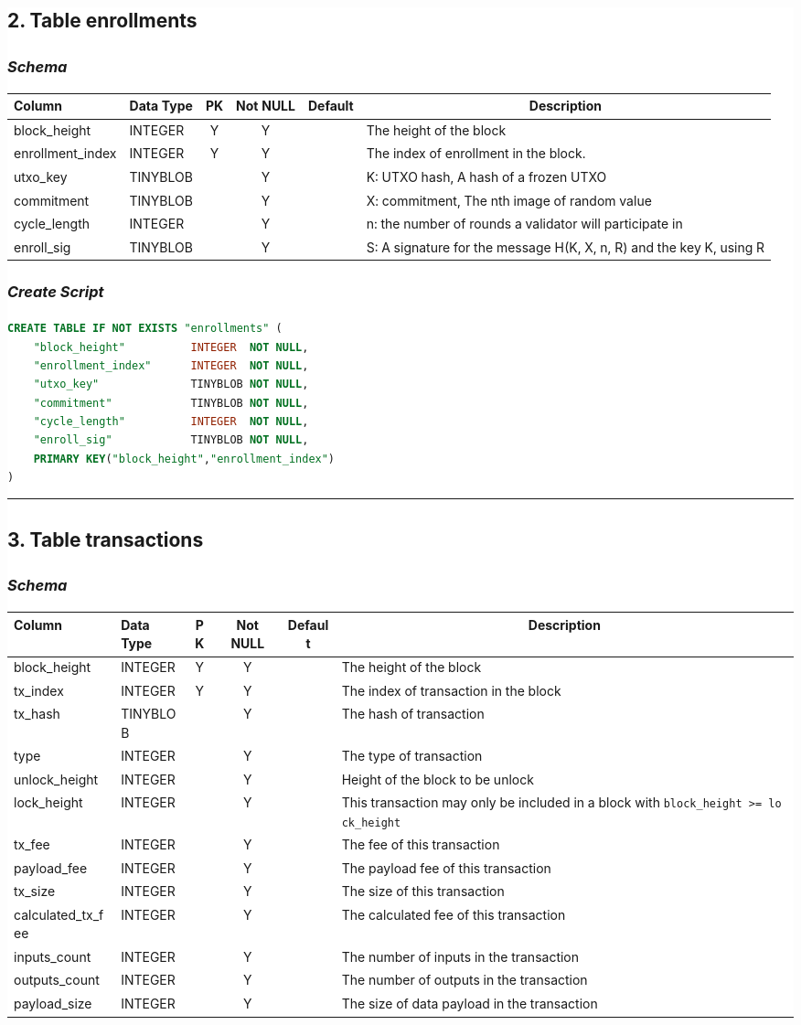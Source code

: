## 2. Table **enrollments**

### _Schema_

| Column           | Data Type | PK  | Not NULL | Default | Description                                                         |
| :--------------- | :-------- | :-: | :------: | ------- | ------------------------------------------------------------------- |
| block_height     | INTEGER   |  Y  |    Y     |         | The height of the block                                             |
| enrollment_index | INTEGER   |  Y  |    Y     |         | The index of enrollment in the block.                               |
| utxo_key         | TINYBLOB  |     |    Y     |         | K: UTXO hash, A hash of a frozen UTXO                               |
| commitment       | TINYBLOB  |     |    Y     |         | X: commitment, The nth image of random value                        |
| cycle_length     | INTEGER   |     |    Y     |         | n: the number of rounds a validator will participate in             |
| enroll_sig       | TINYBLOB  |     |    Y     |         | S: A signature for the message H(K, X, n, R) and the key K, using R |

### _Create Script_

```sql
CREATE TABLE IF NOT EXISTS "enrollments" (
    "block_height"          INTEGER  NOT NULL,
    "enrollment_index"      INTEGER  NOT NULL,
    "utxo_key"              TINYBLOB NOT NULL,
    "commitment"            TINYBLOB NOT NULL,
    "cycle_length"          INTEGER  NOT NULL,
    "enroll_sig"            TINYBLOB NOT NULL,
    PRIMARY KEY("block_height","enrollment_index")
)
```

---

## 3. Table **transactions**

### _Schema_

| Column            | Data Type | PK  | Not NULL | Default | Description                                                                         |
| :---------------- | :-------- | :-: | :------: | ------- | ----------------------------------------------------------------------------------- |
| block_height      | INTEGER   |  Y  |    Y     |         | The height of the block                                                             |
| tx_index          | INTEGER   |  Y  |    Y     |         | The index of transaction in the block                                               |
| tx_hash           | TINYBLOB  |     |    Y     |         | The hash of transaction                                                             |
| type              | INTEGER   |     |    Y     |         | The type of transaction                                                             |
| unlock_height     | INTEGER   |     |    Y     |         | Height of the block to be unlock                                                    |
| lock_height       | INTEGER   |     |    Y     |         | This transaction may only be included in a block with `block_height >= lock_height` |
| tx_fee            | INTEGER   |     |    Y     |         | The fee of this transaction                                                         |
| payload_fee       | INTEGER   |     |    Y     |         | The payload fee of this transaction                                                 |
| tx_size           | INTEGER   |     |    Y     |         | The size of this transaction                                                        |
| calculated_tx_fee | INTEGER   |     |    Y     |         | The calculated fee of this transaction                                              |
| inputs_count      | INTEGER   |     |    Y     |         | The number of inputs in the transaction                                             |
| outputs_count     | INTEGER   |     |    Y     |         | The number of outputs in the transaction                                            |
| payload_size      | INTEGER   |     |    Y     |         | The size of data payload in the transaction                                         |

